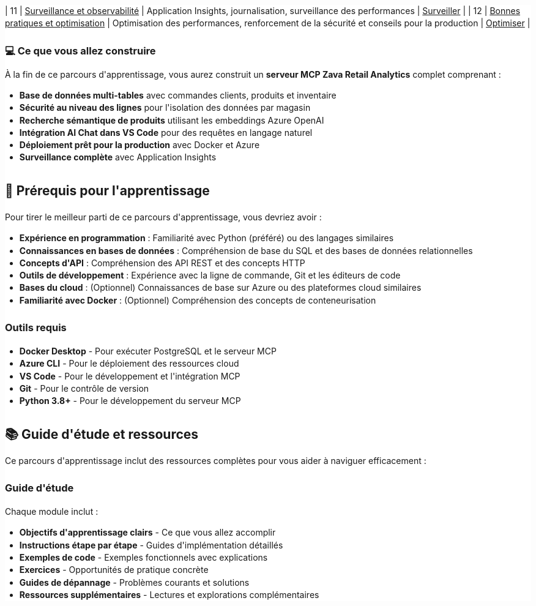 | 11 | [Surveillance et observabilité](./11-Monitoring/README.md) | Application Insights, journalisation, surveillance des performances | [Surveiller](./11-Monitoring/README.md) |
| 12 | [Bonnes pratiques et optimisation](./12-Best-Practices/README.md) | Optimisation des performances, renforcement de la sécurité et conseils pour la production | [Optimiser](./12-Best-Practices/README.md) |

### 💻 Ce que vous allez construire

À la fin de ce parcours d'apprentissage, vous aurez construit un **serveur MCP Zava Retail Analytics** complet comprenant :

- **Base de données multi-tables** avec commandes clients, produits et inventaire
- **Sécurité au niveau des lignes** pour l'isolation des données par magasin
- **Recherche sémantique de produits** utilisant les embeddings Azure OpenAI
- **Intégration AI Chat dans VS Code** pour des requêtes en langage naturel
- **Déploiement prêt pour la production** avec Docker et Azure
- **Surveillance complète** avec Application Insights

## 🎯 Prérequis pour l'apprentissage

Pour tirer le meilleur parti de ce parcours d'apprentissage, vous devriez avoir :

- **Expérience en programmation** : Familiarité avec Python (préféré) ou des langages similaires
- **Connaissances en bases de données** : Compréhension de base du SQL et des bases de données relationnelles
- **Concepts d'API** : Compréhension des API REST et des concepts HTTP
- **Outils de développement** : Expérience avec la ligne de commande, Git et les éditeurs de code
- **Bases du cloud** : (Optionnel) Connaissances de base sur Azure ou des plateformes cloud similaires
- **Familiarité avec Docker** : (Optionnel) Compréhension des concepts de conteneurisation

### Outils requis

- **Docker Desktop** - Pour exécuter PostgreSQL et le serveur MCP
- **Azure CLI** - Pour le déploiement des ressources cloud
- **VS Code** - Pour le développement et l'intégration MCP
- **Git** - Pour le contrôle de version
- **Python 3.8+** - Pour le développement du serveur MCP

## 📚 Guide d'étude et ressources

Ce parcours d'apprentissage inclut des ressources complètes pour vous aider à naviguer efficacement :

### Guide d'étude

Chaque module inclut :
- **Objectifs d'apprentissage clairs** - Ce que vous allez accomplir
- **Instructions étape par étape** - Guides d'implémentation détaillés
- **Exemples de code** - Exemples fonctionnels avec explications
- **Exercices** - Opportunités de pratique concrète
- **Guides de dépannage** - Problèmes courants et solutions
- **Ressources supplémentaires** - Lectures et explorations complémentaires
